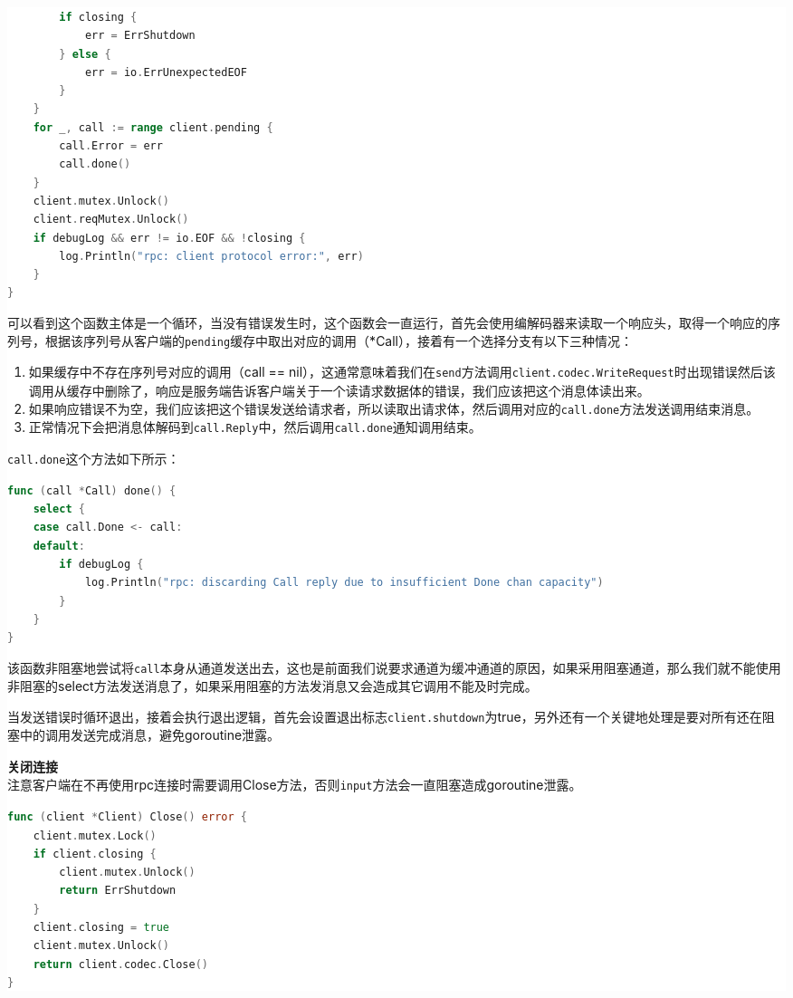 ```Go
		if closing {
			err = ErrShutdown
		} else {
			err = io.ErrUnexpectedEOF
		}
	}
	for _, call := range client.pending {
		call.Error = err
		call.done()
	}
	client.mutex.Unlock()
	client.reqMutex.Unlock()
	if debugLog && err != io.EOF && !closing {
		log.Println("rpc: client protocol error:", err)
	}
}
```
可以看到这个函数主体是一个循环，当没有错误发生时，这个函数会一直运行，首先会使用编解码器来读取一个响应头，取得一个响应的序列号，根据该序列号从客户端的`pending`缓存中取出对应的调用（*Call），接着有一个选择分支有以下三种情况：
1. 如果缓存中不存在序列号对应的调用（call == nil），这通常意味着我们在`send`方法调用`client.codec.WriteRequest`时出现错误然后该调用从缓存中删除了，响应是服务端告诉客户端关于一个读请求数据体的错误，我们应该把这个消息体读出来。
2. 如果响应错误不为空，我们应该把这个错误发送给请求者，所以读取出请求体，然后调用对应的`call.done`方法发送调用结束消息。
3. 正常情况下会把消息体解码到`call.Reply`中，然后调用`call.done`通知调用结束。


`call.done`这个方法如下所示：
```Go
func (call *Call) done() {
	select {
	case call.Done <- call:
	default:
		if debugLog {
			log.Println("rpc: discarding Call reply due to insufficient Done chan capacity")
		}
	}
}
```
该函数非阻塞地尝试将`call`本身从通道发送出去，这也是前面我们说要求通道为缓冲通道的原因，如果采用阻塞通道，那么我们就不能使用非阻塞的select方法发送消息了，如果采用阻塞的方法发消息又会造成其它调用不能及时完成。

当发送错误时循环退出，接着会执行退出逻辑，首先会设置退出标志`client.shutdown`为true，另外还有一个关键地处理是要对所有还在阻塞中的调用发送完成消息，避免goroutine泄露。

**关闭连接**  
注意客户端在不再使用rpc连接时需要调用Close方法，否则`input`方法会一直阻塞造成goroutine泄露。
```Go
func (client *Client) Close() error {
	client.mutex.Lock()
	if client.closing {
		client.mutex.Unlock()
		return ErrShutdown
	}
	client.closing = true
	client.mutex.Unlock()
	return client.codec.Close()
}
```
